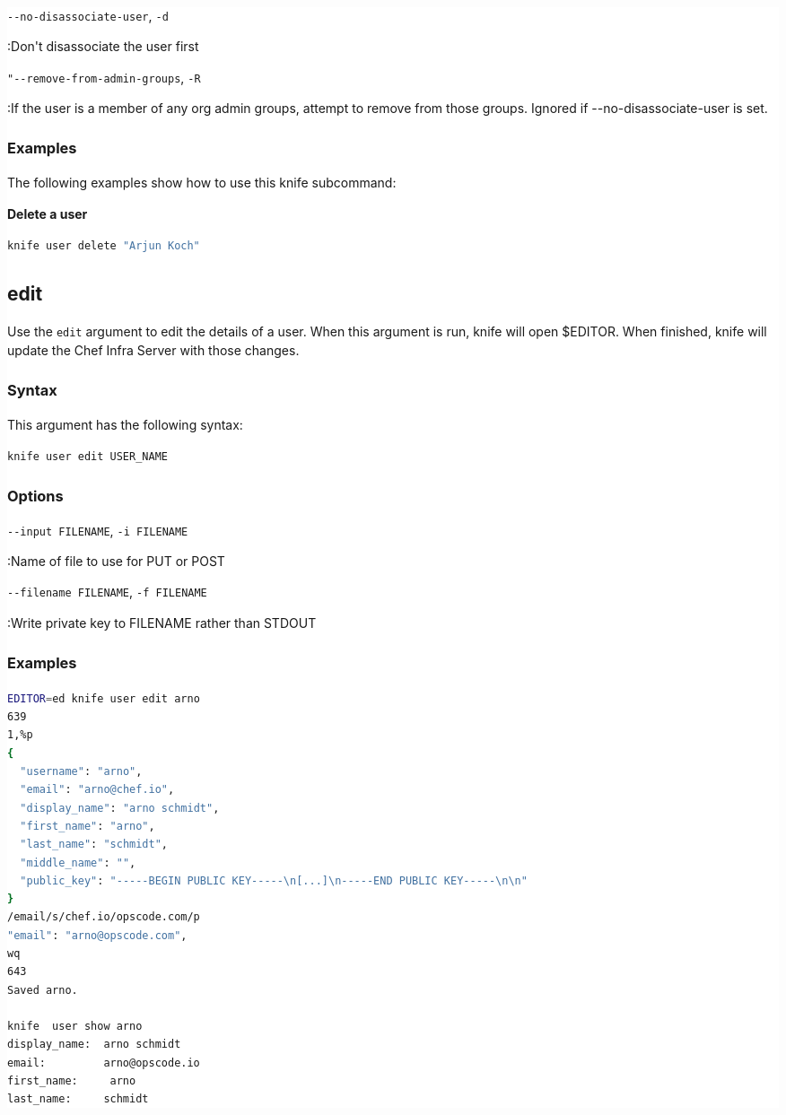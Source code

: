 `--no-disassociate-user`, `-d`

:Don't disassociate the user first

`"--remove-from-admin-groups`, `-R`

:If the user is a member of any org admin groups, attempt to remove from those groups. Ignored if --no-disassociate-user is set.

### Examples

The following examples show how to use this knife subcommand:

**Delete a user**

``` bash
knife user delete "Arjun Koch"
```

## edit

Use the `edit` argument to edit the details of a user. When this
argument is run, knife will open \$EDITOR. When finished, knife will
update the Chef Infra Server with those changes.

### Syntax

This argument has the following syntax:

``` bash
knife user edit USER_NAME
```

### Options

`--input FILENAME`, `-i FILENAME`

:Name of file to use for PUT or POST

`--filename FILENAME`, `-f FILENAME`

:Write private key to FILENAME rather than STDOUT

### Examples

``` bash
EDITOR=ed knife user edit arno
639
1,%p
{
  "username": "arno",
  "email": "arno@chef.io",
  "display_name": "arno schmidt",
  "first_name": "arno",
  "last_name": "schmidt",
  "middle_name": "",
  "public_key": "-----BEGIN PUBLIC KEY-----\n[...]\n-----END PUBLIC KEY-----\n\n"
}
/email/s/chef.io/opscode.com/p
"email": "arno@opscode.com",
wq
643
Saved arno.

knife  user show arno
display_name:  arno schmidt
email:         arno@opscode.io
first_name:     arno
last_name:     schmidt
```